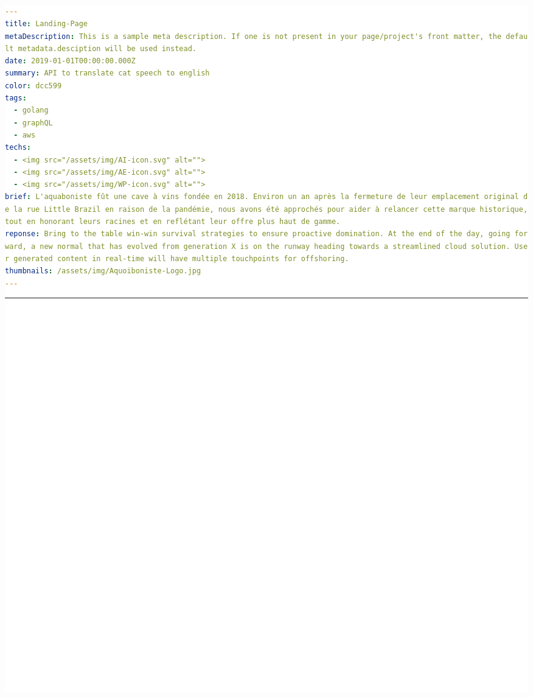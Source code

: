```yaml
---
title: Landing-Page
metaDescription: This is a sample meta description. If one is not present in your page/project's front matter, the default metadata.desciption will be used instead.
date: 2019-01-01T00:00:00.000Z
summary: API to translate cat speech to english
color: dcc599
tags:
  - golang
  - graphQL
  - aws
techs: 
  - <img src="/assets/img/AI-icon.svg" alt="">
  - <img src="/assets/img/AE-icon.svg" alt="">
  - <img src="/assets/img/WP-icon.svg" alt="">
brief: L'aquaboniste fût une cave à vins fondée en 2018. Environ un an après la fermeture de leur emplacement original de la rue Little Brazil en raison de la pandémie, nous avons été approchés pour aider à relancer cette marque historique, tout en honorant leurs racines et en reflétant leur offre plus haut de gamme.
reponse: Bring to the table win-win survival strategies to ensure proactive domination. At the end of the day, going forward, a new normal that has evolved from generation X is on the runway heading towards a streamlined cloud solution. User generated content in real-time will have multiple touchpoints for offshoring.
thumbnails: /assets/img/Aquoiboniste-Logo.jpg
---
```

| ![Forst, Averell & Co. Affiche pour imprimerie Hoe 1870](/src/assets/img/Aquoiboniste-Logo.png) |
|:--:|
